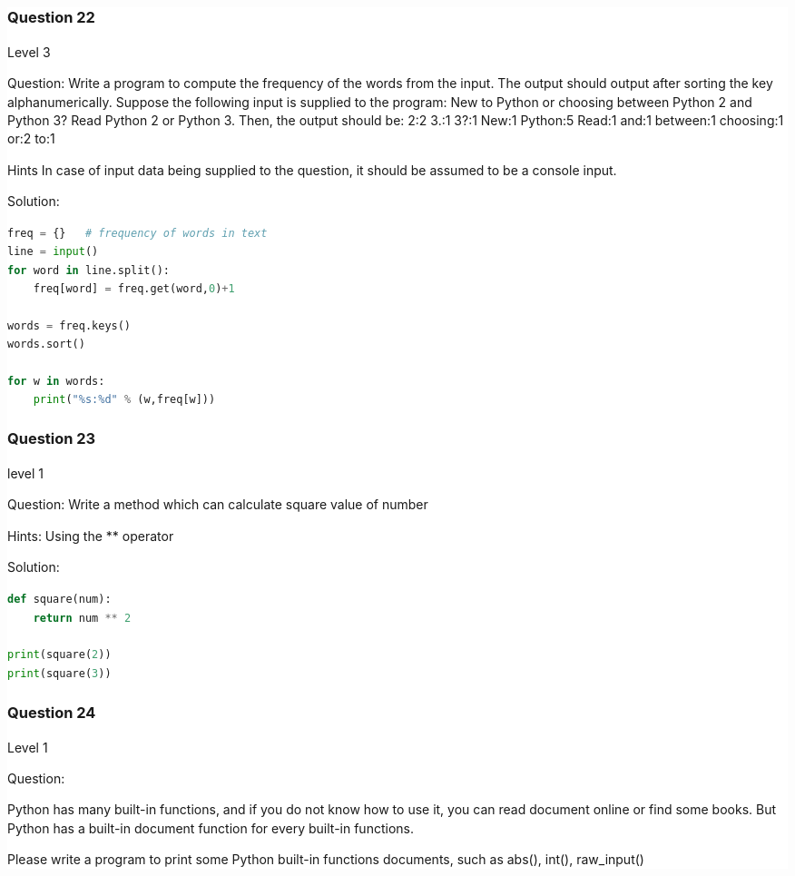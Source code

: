### Question 22

Level 3

Question: Write a program to compute the frequency of the words from the input. The output should output after sorting the key alphanumerically. Suppose the following input is supplied to the program: New to Python or choosing between Python 2 and Python 3? Read Python 2 or Python 3. Then, the output should be: 2:2 3.:1 3?:1 New:1 Python:5 Read:1 and:1 between:1 choosing:1 or:2 to:1

Hints In case of input data being supplied to the question, it should be assumed to be a console input.

Solution:

```python
freq = {}   # frequency of words in text
line = input()
for word in line.split():
    freq[word] = freq.get(word,0)+1

words = freq.keys()
words.sort()

for w in words:
    print("%s:%d" % (w,freq[w]))
```

### Question 23

level 1

Question: Write a method which can calculate square value of number

Hints: Using the ** operator

Solution:

```python
def square(num):
    return num ** 2

print(square(2))
print(square(3))
```

### Question 24

Level 1

Question:

Python has many built-in functions, and if you do not know how to use it, you can read document online or find some books. But Python has a built-in document function for every built-in functions.

Please write a program to print some Python built-in functions documents, such as abs(), int(), raw_input()
